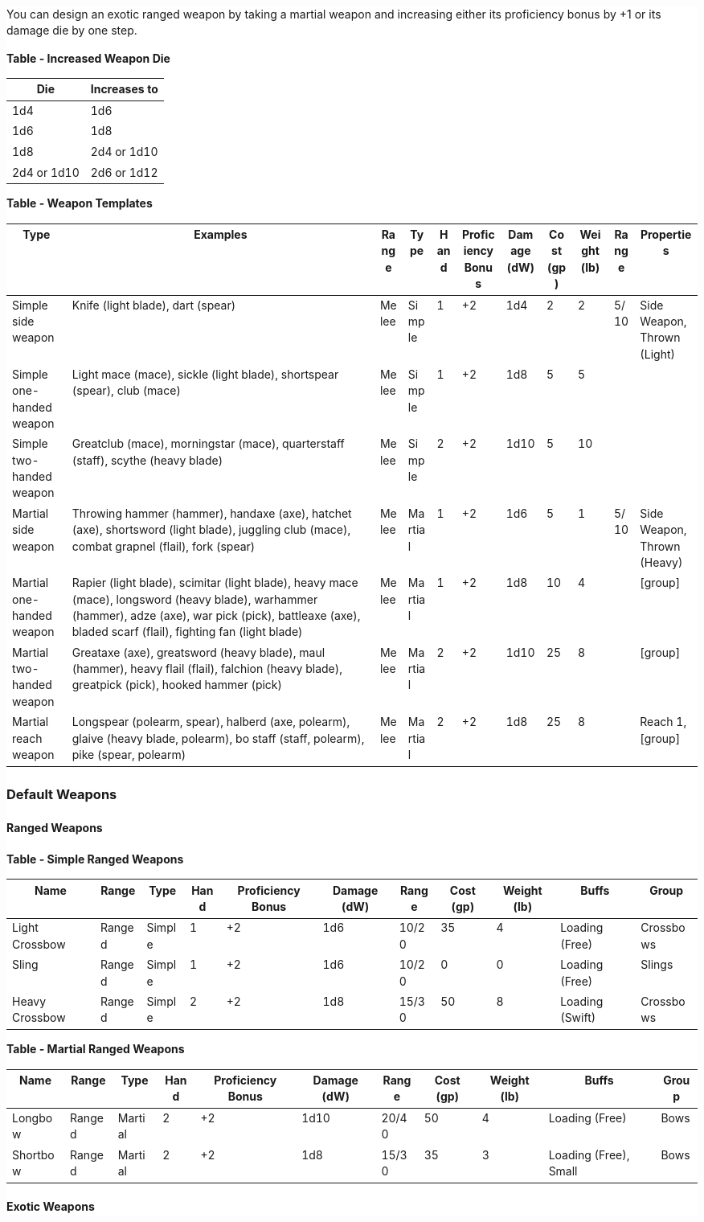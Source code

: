 You can design an exotic ranged weapon by taking a martial weapon and increasing either its proficiency bonus by +1 or its damage die by one step.   

**Table - Increased Weapon Die**  

| Die         | Increases to |  
| ----------- | ------------ |  
| 1d4         | 1d6          |  
| 1d6         | 1d8          |  
| 1d8         | 2d4 or 1d10  |  
| 2d4 or 1d10 | 2d6 or 1d12  |  

**Table - Weapon Templates**  

| Type                      | Examples                                                     | Range | Type    | Hand | Proficiency Bonus | Damage (dW) | Cost (gp) | Weight (lb) | Range | Properties                  |  
| ------------------------- | ------------------------------------------------------------ | ----- | ------- | ---- | ----------------- | ----------- | --------- | ----------- | ----- | --------------------------- |  
| Simple side weapon        | Knife (light blade), dart (spear)                            | Melee | Simple  | 1    | +2                | 1d4         | 2         | 2           | 5/10  | Side Weapon, Thrown (Light) |  
| Simple one-handed weapon  | Light mace (mace), sickle (light blade), shortspear (spear), club (mace) | Melee | Simple  | 1    | +2                | 1d8         | 5         | 5           |       |                             |  
| Simple two-handed weapon  | Greatclub (mace), morningstar (mace), quarterstaff (staff), scythe (heavy blade) | Melee | Simple  | 2    | +2                | 1d10        | 5         | 10          |       |                             |  
| Martial side weapon       | Throwing hammer (hammer), handaxe (axe), hatchet (axe), shortsword (light blade), juggling club (mace), combat grapnel (flail), fork (spear) | Melee | Martial | 1    | +2                | 1d6         | 5         | 1           | 5/10  | Side Weapon, Thrown (Heavy) |  
| Martial one-handed weapon | Rapier (light blade), scimitar (light blade), heavy mace (mace), longsword (heavy blade), warhammer (hammer), adze (axe), war pick (pick), battleaxe (axe), bladed scarf (flail), fighting fan (light blade) | Melee | Martial | 1    | +2                | 1d8         | 10        | 4           |       | [group]                     |  
| Martial two-handed weapon | Greataxe (axe), greatsword (heavy blade), maul (hammer), heavy flail (flail), falchion (heavy blade), greatpick (pick), hooked hammer (pick) | Melee | Martial | 2    | +2                | 1d10        | 25        | 8           |       | [group]                     |  
| Martial reach weapon      | Longspear (polearm, spear), halberd (axe, polearm), glaive (heavy blade, polearm), bo staff (staff, polearm), pike (spear, polearm) | Melee | Martial | 2    | +2                | 1d8         | 25        | 8           |       | Reach 1, [group]            |  

### Default Weapons  

#### Ranged Weapons  

**Table - Simple Ranged Weapons**  

| Name           | Range  | Type   | Hand | Proficiency Bonus | Damage (dW) | Range | Cost (gp) | Weight (lb) | Buffs           | Group     |
| -------------- | ------ | ------ | ---- | ----------------- | ----------- | ----- | --------- | ----------- | --------------- | --------- |
| Light Crossbow | Ranged | Simple | 1    | +2                | 1d6         | 10/20 | 35        | 4           | Loading (Free)  | Crossbows |
| Sling          | Ranged | Simple | 1    | +2                | 1d6         | 10/20 | 0         | 0           | Loading (Free)  | Slings    |
| Heavy Crossbow | Ranged | Simple | 2    | +2                | 1d8         | 15/30 | 50        | 8           | Loading (Swift) | Crossbows |

**Table - Martial Ranged Weapons**  

| Name     | Range  | Type    | Hand | Proficiency Bonus | Damage (dW) | Range | Cost (gp) | Weight (lb) | Buffs                 | Group |  
| -------- | ------ | ------- | ---- | ----------------- | ----------- | ----- | --------- | ----------- | --------------------- | ----- |  
| Longbow  | Ranged | Martial | 2    | +2                | 1d10        | 20/40 | 50        | 4           | Loading (Free)        | Bows  |  
| Shortbow | Ranged | Martial | 2    | +2                | 1d8         | 15/30 | 35        | 3           | Loading (Free), Small | Bows  |  

#### Exotic Weapons  
